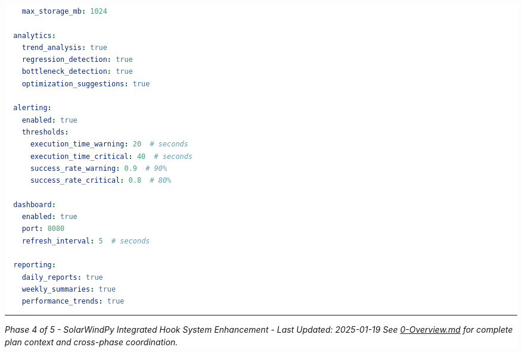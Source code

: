 ```yaml
    max_storage_mb: 1024
    
  analytics:
    trend_analysis: true
    regression_detection: true
    bottleneck_detection: true
    optimization_suggestions: true
    
  alerting:
    enabled: true
    thresholds:
      execution_time_warning: 20  # seconds
      execution_time_critical: 40  # seconds
      success_rate_warning: 0.9  # 90%
      success_rate_critical: 0.8  # 80%
      
  dashboard:
    enabled: true
    port: 8080
    refresh_interval: 5  # seconds
    
  reporting:
    daily_reports: true
    weekly_summaries: true
    performance_trends: true
```

---
*Phase 4 of 5 - SolarWindPy Integrated Hook System Enhancement - Last Updated: 2025-01-19*
*See [0-Overview.md](./0-Overview.md) for complete plan context and cross-phase coordination.*